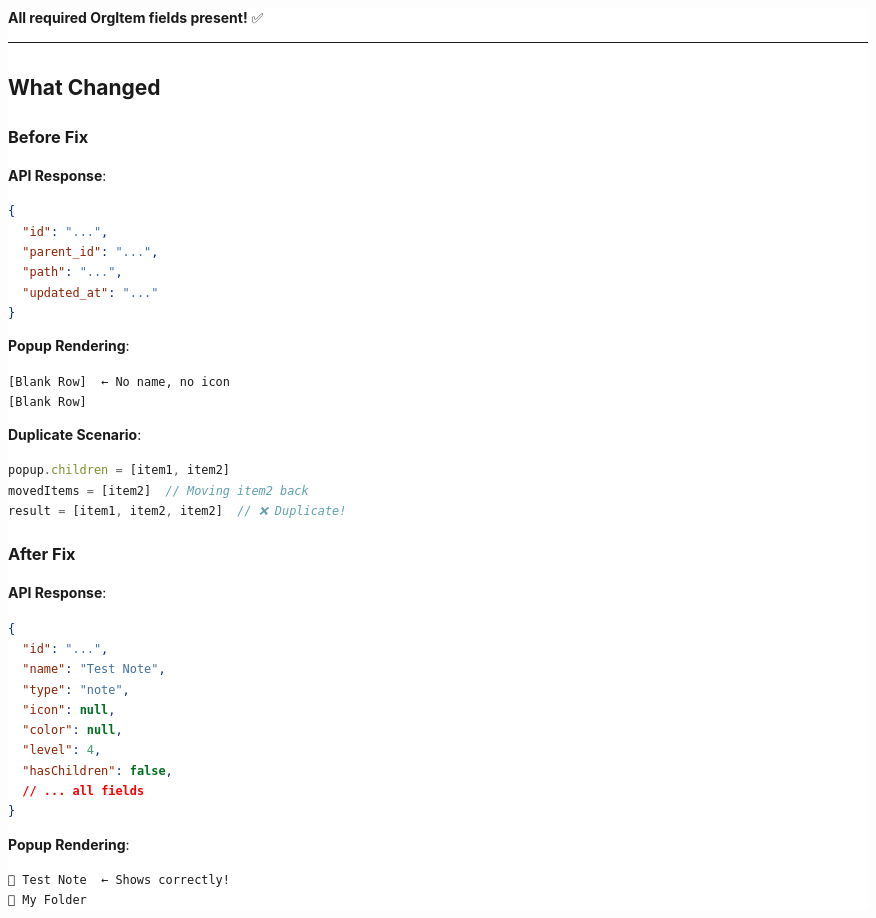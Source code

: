 ```json
```

**All required OrgItem fields present!** ✅

---

## What Changed

### Before Fix

**API Response**:
```json
{
  "id": "...",
  "parent_id": "...",
  "path": "...",
  "updated_at": "..."
}
```

**Popup Rendering**:
```
[Blank Row]  ← No name, no icon
[Blank Row]
```

**Duplicate Scenario**:
```typescript
popup.children = [item1, item2]
movedItems = [item2]  // Moving item2 back
result = [item1, item2, item2]  // ❌ Duplicate!
```

### After Fix

**API Response**:
```json
{
  "id": "...",
  "name": "Test Note",
  "type": "note",
  "icon": null,
  "color": null,
  "level": 4,
  "hasChildren": false,
  // ... all fields
}
```

**Popup Rendering**:
```
📄 Test Note  ← Shows correctly!
📁 My Folder
```
